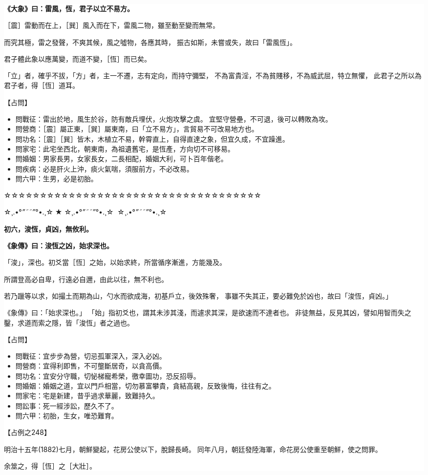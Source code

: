**《大象》曰：雷風，恆，君子以立不易方。**

［震］雷動而在上，［巽］風入而在下，雷風二物，雖至動至變而無常。

而究其極，雷之發聲，不爽其候，風之噓物，各應其時，
振古如斯，未嘗或失，故曰「雷風恆」。

君子體此象以應萬變，而道不變，［恆］而已矣。

「立」者，確乎不拔，「方」者，主一不遷，志有定向，而持守彌堅，
不為富貴淫，不為貧賤移，不為威武屈，特立無懼，
此君子之所以為君子者，得［恆］道耳。 

【占問】

*   問戰征：雷出於地，風生於谷，防有敵兵埋伏，火炮攻擊之虞。
    宜堅守營壘，不可退，後可以轉敗為攻。
*   問營商：［震］屬正東，［巽］屬東南，曰「立不易方」，言貿易不可改易地方也。
*   問功名：［震］［巽］皆木，木植立不易，幹霄直上，自得直達之象，但宜久成，不宜躁進。
*   問家宅：此宅坐西北，朝東南，為祖遺舊宅，是恆產，方向切不可移易。
*   問婚姻：男家長男，女家長女，二長相配，婚姻大利，可卜百年偕老。
*   問疾病：必是肝火上沖，痰火氣喘，須服前方，不必改易。
*   問六甲：生男，必是初胎。

☆☆☆☆☆☆☆☆☆☆☆☆☆☆☆☆☆☆☆☆☆☆☆☆☆☆☆☆☆☆☆☆☆☆☆☆

☆¸.•°*”˜˜”*°•.¸☆ ★ ☆¸.•°*”˜˜”*°•.¸☆  ☆¸.•°*”˜˜”*°•.¸☆

**初六，浚恆，貞凶，無攸利。**

**《象傳》曰：浚恆之凶，始求深也。**

「浚」，深也。初爻當［恆］之始，以始求終，所當循序漸進，方能幾及。

所謂登高必自卑，行遠必自邇，由此以往，無不利也。

若乃躐等以求，如撮土而期為山，勺水而欲成海，初基戶立，後效殊奢，
事雖不失其正，要必難免於凶也，故曰「浚恆，貞凶。」

《象傳》曰：「始求深也。」
「始」指初爻也，謂其未涉其淺，而遽求其深，是欲速而不達者也。
非徒無益，反見其凶，譬如用智而失之鑿，求道而索之隱，皆「浚恆」者之過也。

【占問】

*   問戰征：宜步步為營，切忌孤軍深入，深入必凶。
*   問營商：宜得利即售，不可壟斷居奇，以貪高價。
*   問功名：宜安分守職，切怭梯寵希榮，徼幸圖功，恐反招辱。
*   問婚姻：婚姻之道，宜以門戶相當，切勿慕富攀貴，貪結高親，反致後悔，往往有之。
*   問家宅：宅是新建，昔乎過求華麗，致難持久。
*   問訟事：死一經涉訟，歷久不了。
*   問六甲：初胎，生女，唯恐難育。

【占例之248】

明治十五年(1882)七月，朝鮮變起，花房公使以下，脫歸長崎。
同年八月，朝廷發陸海軍，命花房公使重至朝鮮，使之問罪。

余筮之，得［恆］之［大壯］。
